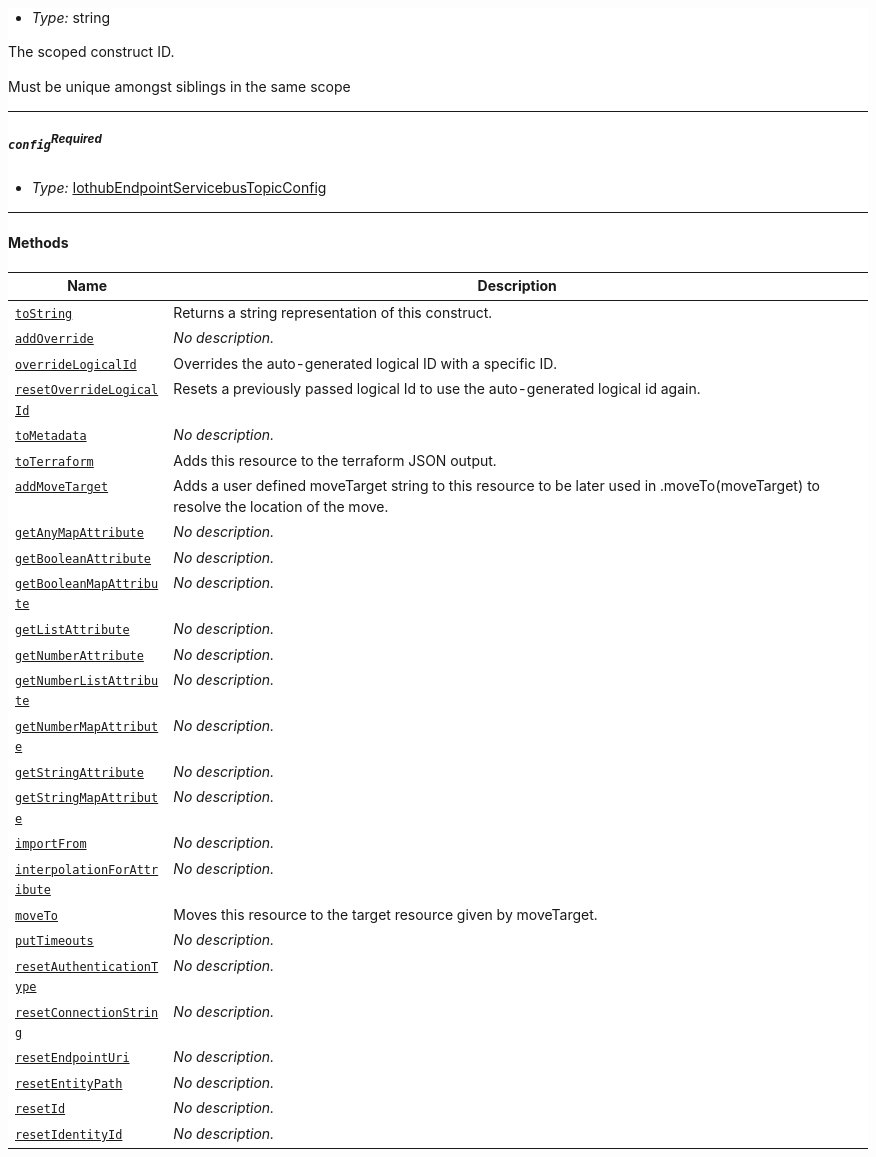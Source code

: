- *Type:* string

The scoped construct ID.

Must be unique amongst siblings in the same scope

---

##### `config`<sup>Required</sup> <a name="config" id="@cdktf/provider-azurerm.iothubEndpointServicebusTopic.IothubEndpointServicebusTopic.Initializer.parameter.config"></a>

- *Type:* <a href="#@cdktf/provider-azurerm.iothubEndpointServicebusTopic.IothubEndpointServicebusTopicConfig">IothubEndpointServicebusTopicConfig</a>

---

#### Methods <a name="Methods" id="Methods"></a>

| **Name** | **Description** |
| --- | --- |
| <code><a href="#@cdktf/provider-azurerm.iothubEndpointServicebusTopic.IothubEndpointServicebusTopic.toString">toString</a></code> | Returns a string representation of this construct. |
| <code><a href="#@cdktf/provider-azurerm.iothubEndpointServicebusTopic.IothubEndpointServicebusTopic.addOverride">addOverride</a></code> | *No description.* |
| <code><a href="#@cdktf/provider-azurerm.iothubEndpointServicebusTopic.IothubEndpointServicebusTopic.overrideLogicalId">overrideLogicalId</a></code> | Overrides the auto-generated logical ID with a specific ID. |
| <code><a href="#@cdktf/provider-azurerm.iothubEndpointServicebusTopic.IothubEndpointServicebusTopic.resetOverrideLogicalId">resetOverrideLogicalId</a></code> | Resets a previously passed logical Id to use the auto-generated logical id again. |
| <code><a href="#@cdktf/provider-azurerm.iothubEndpointServicebusTopic.IothubEndpointServicebusTopic.toMetadata">toMetadata</a></code> | *No description.* |
| <code><a href="#@cdktf/provider-azurerm.iothubEndpointServicebusTopic.IothubEndpointServicebusTopic.toTerraform">toTerraform</a></code> | Adds this resource to the terraform JSON output. |
| <code><a href="#@cdktf/provider-azurerm.iothubEndpointServicebusTopic.IothubEndpointServicebusTopic.addMoveTarget">addMoveTarget</a></code> | Adds a user defined moveTarget string to this resource to be later used in .moveTo(moveTarget) to resolve the location of the move. |
| <code><a href="#@cdktf/provider-azurerm.iothubEndpointServicebusTopic.IothubEndpointServicebusTopic.getAnyMapAttribute">getAnyMapAttribute</a></code> | *No description.* |
| <code><a href="#@cdktf/provider-azurerm.iothubEndpointServicebusTopic.IothubEndpointServicebusTopic.getBooleanAttribute">getBooleanAttribute</a></code> | *No description.* |
| <code><a href="#@cdktf/provider-azurerm.iothubEndpointServicebusTopic.IothubEndpointServicebusTopic.getBooleanMapAttribute">getBooleanMapAttribute</a></code> | *No description.* |
| <code><a href="#@cdktf/provider-azurerm.iothubEndpointServicebusTopic.IothubEndpointServicebusTopic.getListAttribute">getListAttribute</a></code> | *No description.* |
| <code><a href="#@cdktf/provider-azurerm.iothubEndpointServicebusTopic.IothubEndpointServicebusTopic.getNumberAttribute">getNumberAttribute</a></code> | *No description.* |
| <code><a href="#@cdktf/provider-azurerm.iothubEndpointServicebusTopic.IothubEndpointServicebusTopic.getNumberListAttribute">getNumberListAttribute</a></code> | *No description.* |
| <code><a href="#@cdktf/provider-azurerm.iothubEndpointServicebusTopic.IothubEndpointServicebusTopic.getNumberMapAttribute">getNumberMapAttribute</a></code> | *No description.* |
| <code><a href="#@cdktf/provider-azurerm.iothubEndpointServicebusTopic.IothubEndpointServicebusTopic.getStringAttribute">getStringAttribute</a></code> | *No description.* |
| <code><a href="#@cdktf/provider-azurerm.iothubEndpointServicebusTopic.IothubEndpointServicebusTopic.getStringMapAttribute">getStringMapAttribute</a></code> | *No description.* |
| <code><a href="#@cdktf/provider-azurerm.iothubEndpointServicebusTopic.IothubEndpointServicebusTopic.importFrom">importFrom</a></code> | *No description.* |
| <code><a href="#@cdktf/provider-azurerm.iothubEndpointServicebusTopic.IothubEndpointServicebusTopic.interpolationForAttribute">interpolationForAttribute</a></code> | *No description.* |
| <code><a href="#@cdktf/provider-azurerm.iothubEndpointServicebusTopic.IothubEndpointServicebusTopic.moveTo">moveTo</a></code> | Moves this resource to the target resource given by moveTarget. |
| <code><a href="#@cdktf/provider-azurerm.iothubEndpointServicebusTopic.IothubEndpointServicebusTopic.putTimeouts">putTimeouts</a></code> | *No description.* |
| <code><a href="#@cdktf/provider-azurerm.iothubEndpointServicebusTopic.IothubEndpointServicebusTopic.resetAuthenticationType">resetAuthenticationType</a></code> | *No description.* |
| <code><a href="#@cdktf/provider-azurerm.iothubEndpointServicebusTopic.IothubEndpointServicebusTopic.resetConnectionString">resetConnectionString</a></code> | *No description.* |
| <code><a href="#@cdktf/provider-azurerm.iothubEndpointServicebusTopic.IothubEndpointServicebusTopic.resetEndpointUri">resetEndpointUri</a></code> | *No description.* |
| <code><a href="#@cdktf/provider-azurerm.iothubEndpointServicebusTopic.IothubEndpointServicebusTopic.resetEntityPath">resetEntityPath</a></code> | *No description.* |
| <code><a href="#@cdktf/provider-azurerm.iothubEndpointServicebusTopic.IothubEndpointServicebusTopic.resetId">resetId</a></code> | *No description.* |
| <code><a href="#@cdktf/provider-azurerm.iothubEndpointServicebusTopic.IothubEndpointServicebusTopic.resetIdentityId">resetIdentityId</a></code> | *No description.* |